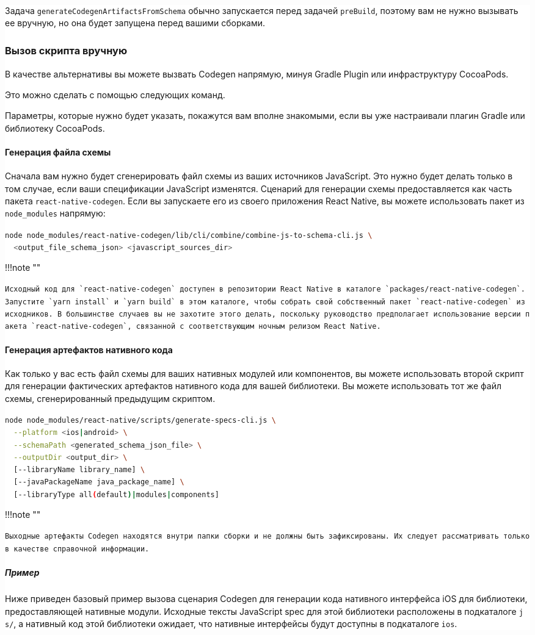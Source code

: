Задача `generateCodegenArtifactsFromSchema` обычно запускается перед задачей `preBuild`, поэтому вам не нужно вызывать ее вручную, но она будет запущена перед вашими сборками.

### Вызов скрипта вручную

В качестве альтернативы вы можете вызвать Codegen напрямую, минуя Gradle Plugin или инфраструктуру CocoaPods.

Это можно сделать с помощью следующих команд.

Параметры, которые нужно будет указать, покажутся вам вполне знакомыми, если вы уже настраивали плагин Gradle или библиотеку CocoaPods.

#### Генерация файла схемы

Сначала вам нужно будет сгенерировать файл схемы из ваших источников JavaScript. Это нужно будет делать только в том случае, если ваши спецификации JavaScript изменятся. Сценарий для генерации схемы предоставляется как часть пакета `react-native-codegen`. Если вы запускаете его из своего приложения React Native, вы можете использовать пакет из `node_modules` напрямую:

```bash
node node_modules/react-native-codegen/lib/cli/combine/combine-js-to-schema-cli.js \
  <output_file_schema_json> <javascript_sources_dir>
```

!!!note ""

    Исходный код для `react-native-codegen` доступен в репозитории React Native в каталоге `packages/react-native-codegen`. Запустите `yarn install` и `yarn build` в этом каталоге, чтобы собрать свой собственный пакет `react-native-codegen` из исходников. В большинстве случаев вы не захотите этого делать, поскольку руководство предполагает использование версии пакета `react-native-codegen`, связанной с соответствующим ночным релизом React Native.

#### Генерация артефактов нативного кода

Как только у вас есть файл схемы для ваших нативных модулей или компонентов, вы можете использовать второй скрипт для генерации фактических артефактов нативного кода для вашей библиотеки. Вы можете использовать тот же файл схемы, сгенерированный предыдущим скриптом.

```bash
node node_modules/react-native/scripts/generate-specs-cli.js \
  --platform <ios|android> \
  --schemaPath <generated_schema_json_file> \
  --outputDir <output_dir> \
  [--libraryName library_name] \
  [--javaPackageName java_package_name] \
  [--libraryType all(default)|modules|components]
```

!!!note ""

    Выходные артефакты Codegen находятся внутри папки сборки и не должны быть зафиксированы. Их следует рассматривать только в качестве справочной информации.

##### Пример

Ниже приведен базовый пример вызова сценария Codegen для генерации кода нативного интерфейса iOS для библиотеки, предоставляющей нативные модули. Исходные тексты JavaScript spec для этой библиотеки расположены в подкаталоге `js/`, а нативный код этой библиотеки ожидает, что нативные интерфейсы будут доступны в подкаталоге `ios`.
